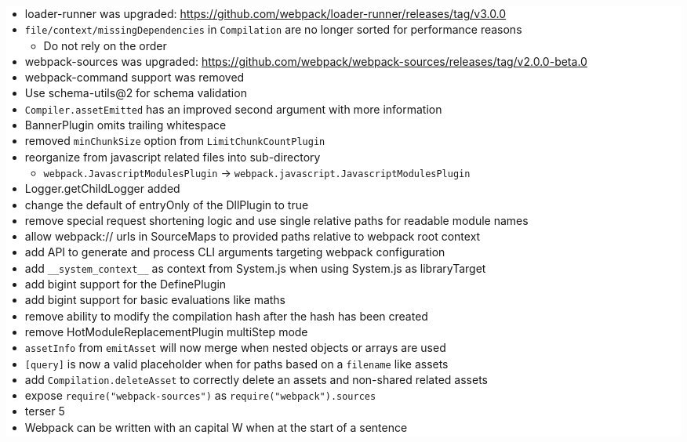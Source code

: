 - loader-runner was upgraded: https://github.com/webpack/loader-runner/releases/tag/v3.0.0
- `file/context/missingDependencies` in `Compilation` are no longer sorted for performance reasons
  - Do not rely on the order
- webpack-sources was upgraded: https://github.com/webpack/webpack-sources/releases/tag/v2.0.0-beta.0
- webpack-command support was removed
- Use schema-utils@2 for schema validation
- `Compiler.assetEmitted` has an improved second argument with more information
- BannerPlugin omits trailing whitespace
- removed `minChunkSize` option from `LimitChunkCountPlugin`
- reorganize from javascript related files into sub-directory
  - `webpack.JavascriptModulesPlugin` -> `webpack.javascript.JavascriptModulesPlugin`
- Logger.getChildLogger added
- change the default of entryOnly of the DllPlugin to true
- remove special request shortening logic and use single relative paths for readable module names
- allow webpack:// urls in SourceMaps to provided paths relative to webpack root context
- add API to generate and process CLI arguments targeting webpack configuration
- add `__system_context__` as context from System.js when using System.js as libraryTarget
- add bigint support for the DefinePlugin
- add bigint support for basic evaluations like maths
- remove ability to modify the compilation hash after the hash has been created
- remove HotModuleReplacementPlugin multiStep mode
- `assetInfo` from `emitAsset` will now merge when nested objects or arrays are used
- `[query]` is now a valid placeholder when for paths based on a `filename` like assets
- add `Compilation.deleteAsset` to correctly delete an assets and non-shared related assets
- expose `require("webpack-sources")` as `require("webpack").sources`
- terser 5
- Webpack can be written with an capital W when at the start of a sentence
